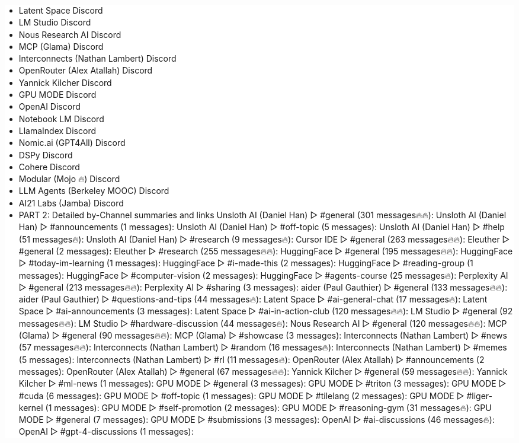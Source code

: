 * Latent Space Discord
* LM Studio Discord
* Nous Research AI Discord
* MCP (Glama) Discord
* Interconnects (Nathan Lambert) Discord
* OpenRouter (Alex Atallah) Discord
* Yannick Kilcher Discord
* GPU MODE Discord
* OpenAI Discord
* Notebook LM Discord
* LlamaIndex Discord
* Nomic.ai (GPT4All) Discord
* DSPy Discord
* Cohere Discord
* Modular (Mojo 🔥) Discord
* LLM Agents (Berkeley MOOC) Discord
* AI21 Labs (Jamba) Discord
* PART 2: Detailed by-Channel summaries and links
Unsloth AI (Daniel Han) ▷ #general (301 messages🔥🔥):
Unsloth AI (Daniel Han) ▷ #announcements (1 messages):
Unsloth AI (Daniel Han) ▷ #off-topic (5 messages):
Unsloth AI (Daniel Han) ▷ #help (51 messages🔥):
Unsloth AI (Daniel Han) ▷ #research (9 messages🔥):
Cursor IDE ▷ #general (263 messages🔥🔥):
Eleuther ▷ #general (2 messages):
Eleuther ▷ #research (255 messages🔥🔥):
HuggingFace ▷ #general (195 messages🔥🔥):
HuggingFace ▷ #today-im-learning (1 messages):
HuggingFace ▷ #i-made-this (2 messages):
HuggingFace ▷ #reading-group (1 messages):
HuggingFace ▷ #computer-vision (2 messages):
HuggingFace ▷ #agents-course (25 messages🔥):
Perplexity AI ▷ #general (213 messages🔥🔥):
Perplexity AI ▷ #sharing (3 messages):
aider (Paul Gauthier) ▷ #general (133 messages🔥🔥):
aider (Paul Gauthier) ▷ #questions-and-tips (44 messages🔥):
Latent Space ▷ #ai-general-chat (17 messages🔥):
Latent Space ▷ #ai-announcements (3 messages):
Latent Space ▷ #ai-in-action-club (120 messages🔥🔥):
LM Studio ▷ #general (92 messages🔥🔥):
LM Studio ▷ #hardware-discussion (44 messages🔥):
Nous Research AI ▷ #general (120 messages🔥🔥):
MCP (Glama) ▷ #general (90 messages🔥🔥):
MCP (Glama) ▷ #showcase (3 messages):
Interconnects (Nathan Lambert) ▷ #news (57 messages🔥🔥):
Interconnects (Nathan Lambert) ▷ #random (16 messages🔥):
Interconnects (Nathan Lambert) ▷ #memes (5 messages):
Interconnects (Nathan Lambert) ▷ #rl (11 messages🔥):
OpenRouter (Alex Atallah) ▷ #announcements (2 messages):
OpenRouter (Alex Atallah) ▷ #general (67 messages🔥🔥):
Yannick Kilcher ▷ #general (59 messages🔥🔥):
Yannick Kilcher ▷ #ml-news (1 messages):
GPU MODE ▷ #general (3 messages):
GPU MODE ▷ #triton (3 messages):
GPU MODE ▷ #cuda (6 messages):
GPU MODE ▷ #off-topic (1 messages):
GPU MODE ▷ #tilelang (2 messages):
GPU MODE ▷ #liger-kernel (1 messages):
GPU MODE ▷ #self-promotion (2 messages):
GPU MODE ▷ #reasoning-gym (31 messages🔥):
GPU MODE ▷ #general (7 messages):
GPU MODE ▷ #submissions (3 messages):
OpenAI ▷ #ai-discussions (46 messages🔥):
OpenAI ▷ #gpt-4-discussions (1 messages):